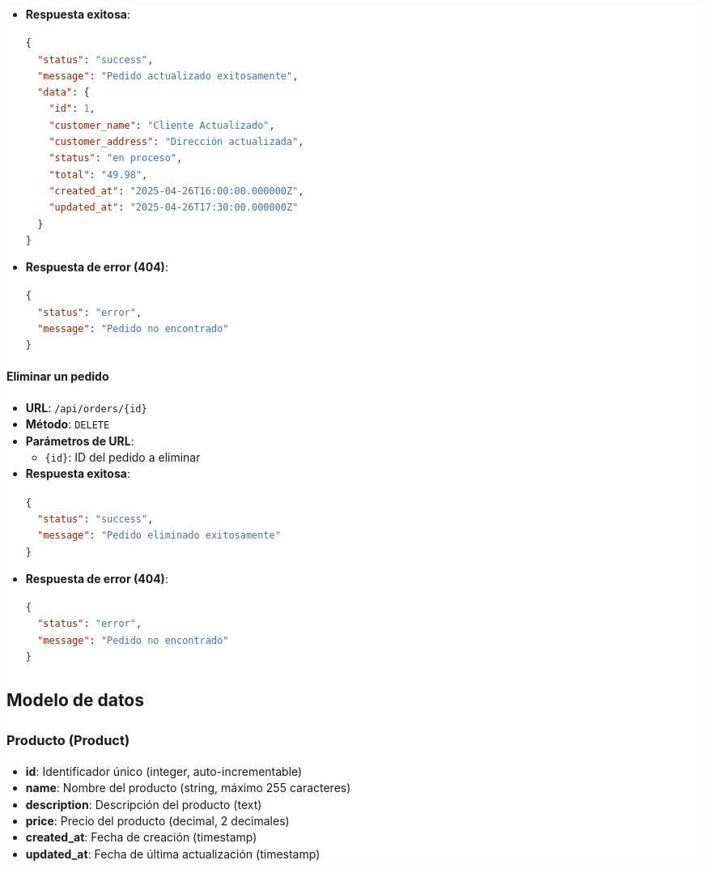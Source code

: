 - **Respuesta exitosa**:
  ```json
  {
    "status": "success",
    "message": "Pedido actualizado exitosamente",
    "data": {
      "id": 1,
      "customer_name": "Cliente Actualizado",
      "customer_address": "Dirección actualizada",
      "status": "en proceso",
      "total": "49.98",
      "created_at": "2025-04-26T16:00:00.000000Z",
      "updated_at": "2025-04-26T17:30:00.000000Z"
    }
  }
  ```
- **Respuesta de error (404)**:
  ```json
  {
    "status": "error",
    "message": "Pedido no encontrado"
  }
  ```

#### Eliminar un pedido

- **URL**: `/api/orders/{id}`
- **Método**: `DELETE`
- **Parámetros de URL**:
  - `{id}`: ID del pedido a eliminar
- **Respuesta exitosa**:
  ```json
  {
    "status": "success",
    "message": "Pedido eliminado exitosamente"
  }
  ```
- **Respuesta de error (404)**:
  ```json
  {
    "status": "error",
    "message": "Pedido no encontrado"
  }
  ```

## Modelo de datos

### Producto (Product)

- **id**: Identificador único (integer, auto-incrementable)
- **name**: Nombre del producto (string, máximo 255 caracteres)
- **description**: Descripción del producto (text)
- **price**: Precio del producto (decimal, 2 decimales)
- **created_at**: Fecha de creación (timestamp)
- **updated_at**: Fecha de última actualización (timestamp)
